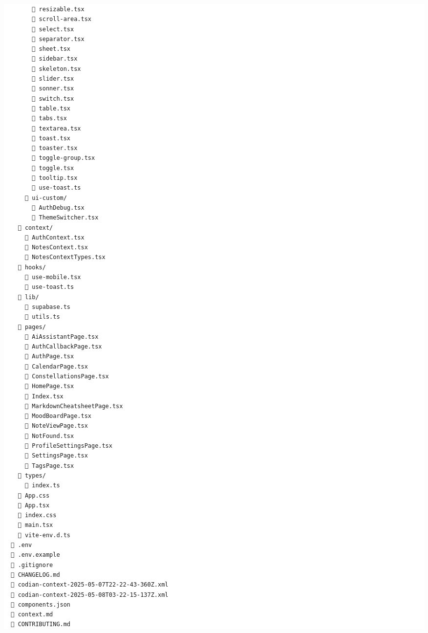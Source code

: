 ```
        📄 resizable.tsx
        📄 scroll-area.tsx
        📄 select.tsx
        📄 separator.tsx
        📄 sheet.tsx
        📄 sidebar.tsx
        📄 skeleton.tsx
        📄 slider.tsx
        📄 sonner.tsx
        📄 switch.tsx
        📄 table.tsx
        📄 tabs.tsx
        📄 textarea.tsx
        📄 toast.tsx
        📄 toaster.tsx
        📄 toggle-group.tsx
        📄 toggle.tsx
        📄 tooltip.tsx
        📄 use-toast.ts
      📁 ui-custom/
        📄 AuthDebug.tsx
        📄 ThemeSwitcher.tsx
    📁 context/
      📄 AuthContext.tsx
      📄 NotesContext.tsx
      📄 NotesContextTypes.tsx
    📁 hooks/
      📄 use-mobile.tsx
      📄 use-toast.ts
    📁 lib/
      📄 supabase.ts
      📄 utils.ts
    📁 pages/
      📄 AiAssistantPage.tsx
      📄 AuthCallbackPage.tsx
      📄 AuthPage.tsx
      📄 CalendarPage.tsx
      📄 ConstellationsPage.tsx
      📄 HomePage.tsx
      📄 Index.tsx
      📄 MarkdownCheatsheetPage.tsx
      📄 MoodBoardPage.tsx
      📄 NoteViewPage.tsx
      📄 NotFound.tsx
      📄 ProfileSettingsPage.tsx
      📄 SettingsPage.tsx
      📄 TagsPage.tsx
    📁 types/
      📄 index.ts
    📄 App.css
    📄 App.tsx
    📄 index.css
    📄 main.tsx
    📄 vite-env.d.ts
  📄 .env
  📄 .env.example
  📄 .gitignore
  📄 CHANGELOG.md
  📄 codian-context-2025-05-07T22-22-43-360Z.xml
  📄 codian-context-2025-05-08T03-22-15-137Z.xml
  📄 components.json
  📄 context.md
  📄 CONTRIBUTING.md
```